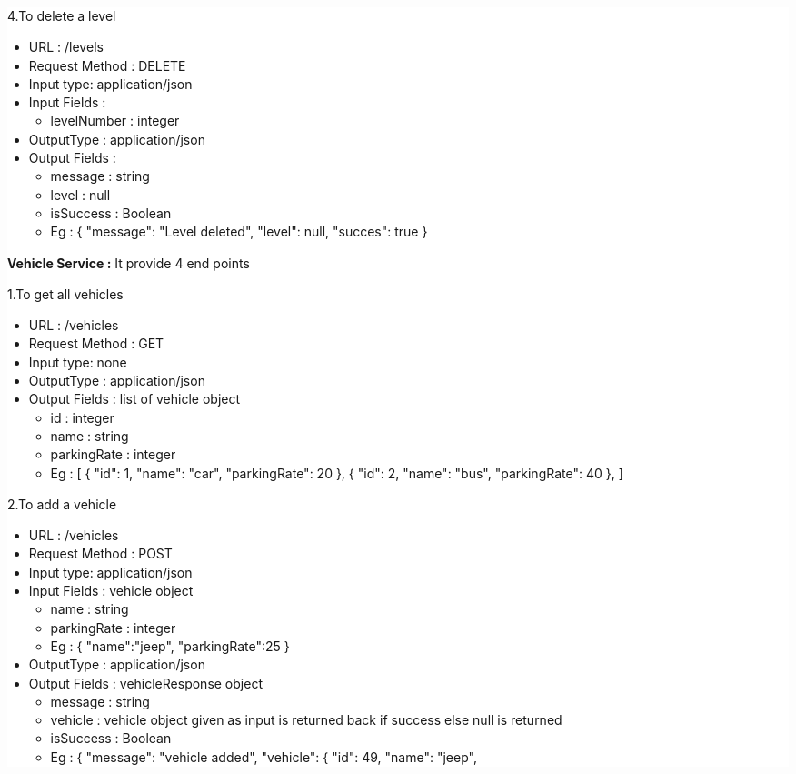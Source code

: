 4.To delete a level

- URL : /levels
- Request Method : DELETE
- Input type: application/json
- Input Fields : 
	- levelNumber : integer
- OutputType : application/json
- Output Fields :
	- message : string
	- level : null
	- isSuccess : Boolean
	- Eg :
			{
			    "message": "Level deleted",
			    "level": null,
			    "succes": true
			}
			
**Vehicle Service :** It provide 4 end points

1.To get all vehicles

- URL : /vehicles
- Request Method : GET
- Input type: none
- OutputType : application/json
- Output Fields : list of vehicle object
	- id : integer
	- name : string
	- parkingRate : integer
	- Eg : [
			   {
			        "id": 1,
			        "name": "car",
			        "parkingRate": 20
			    },
			    {
			        "id": 2,
			        "name": "bus",
			        "parkingRate": 40
			    },
			]

2.To add a vehicle

- URL : /vehicles
- Request Method : POST
- Input type: application/json
- Input Fields : vehicle object
	- name : string
	- parkingRate : integer
	- Eg : {
				"name":"jeep",
				"parkingRate":25
			}
- OutputType : application/json
- Output Fields : vehicleResponse object
	- message : string
	- vehicle : vehicle object given as input is returned back if success else null is returned
	- isSuccess : Boolean
	- Eg : {
			    "message": "vehicle added",
			    "vehicle": {
			        "id": 49,
			        "name": "jeep",